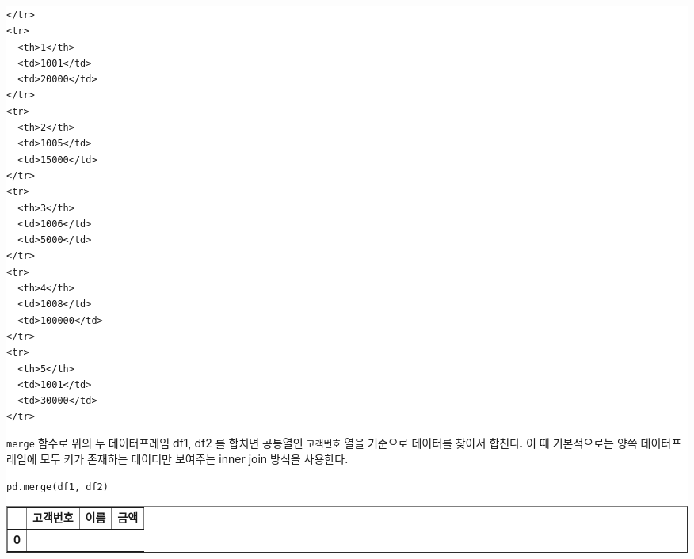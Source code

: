     </tr>
    <tr>
      <th>1</th>
      <td>1001</td>
      <td>20000</td>
    </tr>
    <tr>
      <th>2</th>
      <td>1005</td>
      <td>15000</td>
    </tr>
    <tr>
      <th>3</th>
      <td>1006</td>
      <td>5000</td>
    </tr>
    <tr>
      <th>4</th>
      <td>1008</td>
      <td>100000</td>
    </tr>
    <tr>
      <th>5</th>
      <td>1001</td>
      <td>30000</td>
    </tr>
  </tbody>
</table>
</div>



`merge` 함수로 위의 두 데이터프레임 df1, df2 를 합치면 공통열인 `고객번호` 열을 기준으로 데이터를 찾아서 합친다. 이 때 기본적으로는 양쪽 데이터프레임에 모두 키가 존재하는 데이터만 보여주는 inner join 방식을 사용한다.


```python
pd.merge(df1, df2)
```




<div>
<style scoped>
    .dataframe tbody tr th:only-of-type {
        vertical-align: middle;
    }

    .dataframe tbody tr th {
        vertical-align: top;
    }

    .dataframe thead th {
        text-align: right;
    }
</style>
<table border="1" class="dataframe">
  <thead>
    <tr style="text-align: right;">
      <th></th>
      <th>고객번호</th>
      <th>이름</th>
      <th>금액</th>
    </tr>
  </thead>
  <tbody>
    <tr>
      <th>0</th>